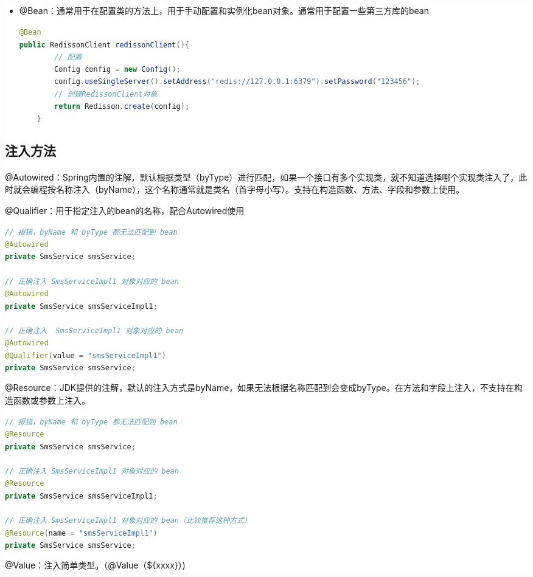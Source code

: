 + @Bean：通常用于在配置类的方法上，用于手动配置和实例化bean对象。通常用于配置一些第三方库的bean

  ```java
  @Bean
  public RedissonClient redissonClient(){
          // 配置
          Config config = new Config();
          config.useSingleServer().setAddress("redis://127.0.0.1:6379").setPassword("123456");
          // 创建RedissonClient对象
          return Redisson.create(config);
      }    
  ```



## 注入方法

@Autowired：Spring内置的注解，默认根据类型（byType）进行匹配，如果一个接口有多个实现类，就不知道选择哪个实现类注入了，此时就会编程按名称注入（byName），这个名称通常就是类名（首字母小写）。支持在构造函数、方法、字段和参数上使用。

@Qualifier：用于指定注入的bean的名称，配合Autowired使用

```java
// 报错，byName 和 byType 都无法匹配到 bean
@Autowired
private SmsService smsService;

// 正确注入 SmsServiceImpl1 对象对应的 bean
@Autowired
private SmsService smsServiceImpl1;

// 正确注入  SmsServiceImpl1 对象对应的 bean
@Autowired
@Qualifier(value = "smsServiceImpl1")
private SmsService smsService;

```

@Resource：JDK提供的注解，默认的注入方式是byName，如果无法根据名称匹配到会变成byType。在方法和字段上注入，不支持在构造函数或参数上注入。

```java
// 报错，byName 和 byType 都无法匹配到 bean
@Resource
private SmsService smsService;

// 正确注入 SmsServiceImpl1 对象对应的 bean
@Resource
private SmsService smsServiceImpl1;

// 正确注入 SmsServiceImpl1 对象对应的 bean（比较推荐这种方式）
@Resource(name = "smsServiceImpl1")
private SmsService smsService;
```

@Value：注入简单类型。（@Value（${xxxx}）)
